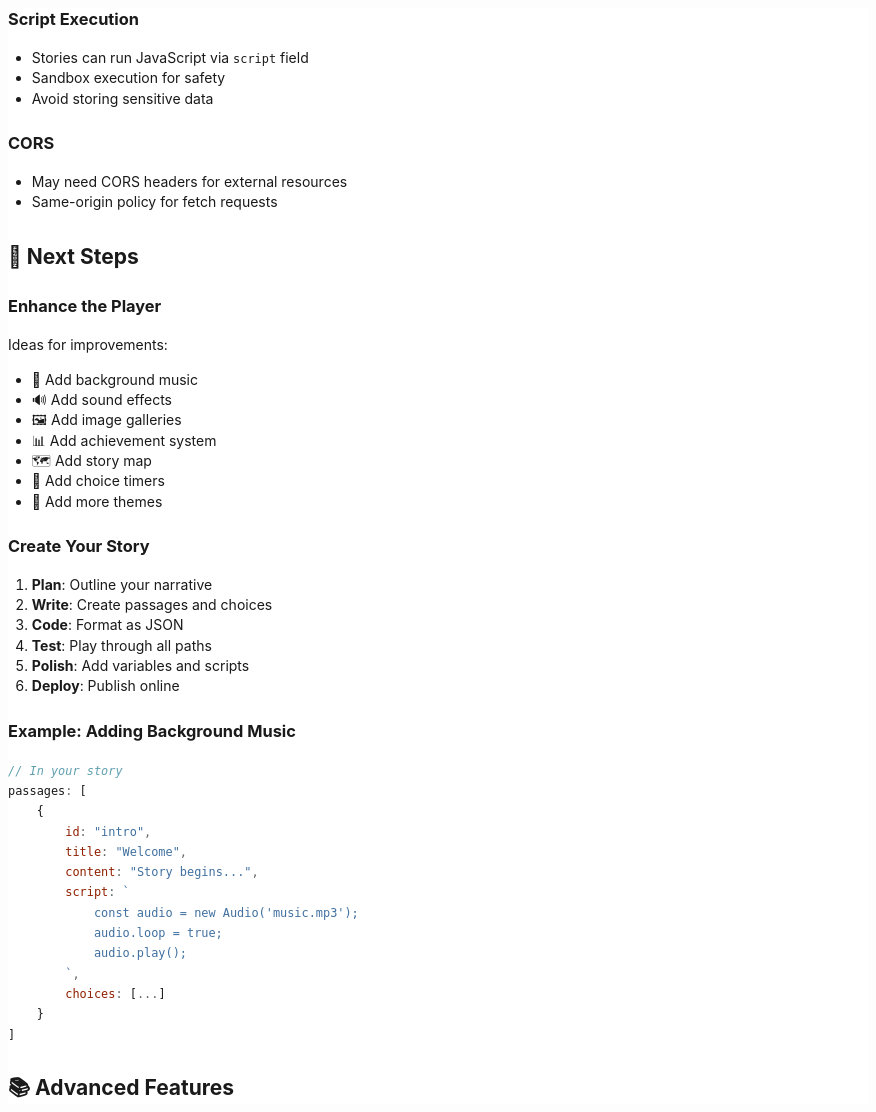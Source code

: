 ### Script Execution
- Stories can run JavaScript via `script` field
- Sandbox execution for safety
- Avoid storing sensitive data

### CORS
- May need CORS headers for external resources
- Same-origin policy for fetch requests

## 🎯 Next Steps

### Enhance the Player

Ideas for improvements:
- 🎵 Add background music
- 🔊 Add sound effects
- 🖼️ Add image galleries
- 📊 Add achievement system
- 🗺️ Add story map
- 💬 Add choice timers
- 🎨 Add more themes

### Create Your Story

1. **Plan**: Outline your narrative
2. **Write**: Create passages and choices
3. **Code**: Format as JSON
4. **Test**: Play through all paths
5. **Polish**: Add variables and scripts
6. **Deploy**: Publish online

### Example: Adding Background Music

```javascript
// In your story
passages: [
    {
        id: "intro",
        title: "Welcome",
        content: "Story begins...",
        script: `
            const audio = new Audio('music.mp3');
            audio.loop = true;
            audio.play();
        `,
        choices: [...]
    }
]
```

## 📚 Advanced Features

